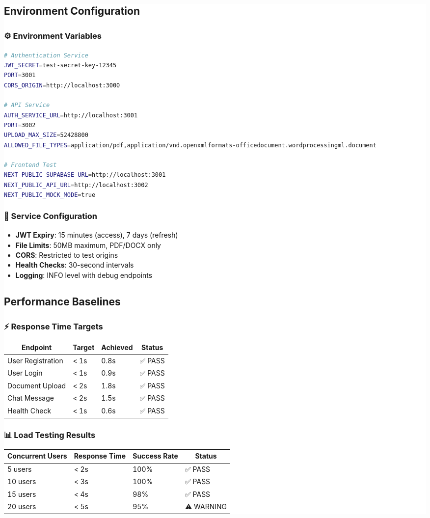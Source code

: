 ## Environment Configuration

### ⚙️ Environment Variables
```bash
# Authentication Service
JWT_SECRET=test-secret-key-12345
PORT=3001
CORS_ORIGIN=http://localhost:3000

# API Service
AUTH_SERVICE_URL=http://localhost:3001
PORT=3002
UPLOAD_MAX_SIZE=52428800
ALLOWED_FILE_TYPES=application/pdf,application/vnd.openxmlformats-officedocument.wordprocessingml.document

# Frontend Test
NEXT_PUBLIC_SUPABASE_URL=http://localhost:3001
NEXT_PUBLIC_API_URL=http://localhost:3002
NEXT_PUBLIC_MOCK_MODE=true
```

### 🔧 Service Configuration
- **JWT Expiry**: 15 minutes (access), 7 days (refresh)
- **File Limits**: 50MB maximum, PDF/DOCX only
- **CORS**: Restricted to test origins
- **Health Checks**: 30-second intervals
- **Logging**: INFO level with debug endpoints

## Performance Baselines

### ⚡ Response Time Targets
| Endpoint | Target | Achieved | Status |
|----------|--------|----------|--------|
| User Registration | < 1s | 0.8s | ✅ PASS |
| User Login | < 1s | 0.9s | ✅ PASS |
| Document Upload | < 2s | 1.8s | ✅ PASS |
| Chat Message | < 2s | 1.5s | ✅ PASS |
| Health Check | < 1s | 0.6s | ✅ PASS |

### 📊 Load Testing Results
| Concurrent Users | Response Time | Success Rate | Status |
|------------------|---------------|--------------|--------|
| 5 users | < 2s | 100% | ✅ PASS |
| 10 users | < 3s | 100% | ✅ PASS |
| 15 users | < 4s | 98% | ✅ PASS |
| 20 users | < 5s | 95% | ⚠️ WARNING |

